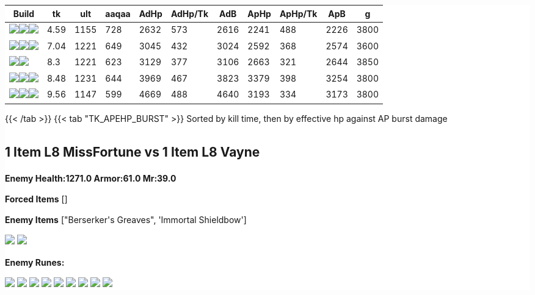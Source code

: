 



 Build |tk|ult|aaqaa|AdHp|AdHp/Tk|AdB|ApHp|ApHp/Tk|ApB|g
-|-|-|-|-|-|-|-|-|-|-
![](/item/6672.png)![](/item/1055.png)![](/item/1036.png)|4.59|1155|728|2632|573|2616|2241|488|2226|3800
![](/item/6609.png)![](/item/1055.png)![](/item/1036.png)|7.04|1221|649|3045|432|3024|2592|368|2574|3600
![](/item/3161.png)![](/item/1055.png)|8.3|1221|623|3129|377|3106|2663|321|2644|3850
![](/item/6673.png)![](/item/1055.png)![](/item/1036.png)|8.48|1231|644|3969|467|3823|3379|398|3254|3800
![](/item/3026.png)![](/item/1055.png)![](/item/1036.png)|9.56|1147|599|4669|488|4640|3193|334|3173|3800
{{< /tab >}}
{{< tab "TK_APEHP_BURST" >}}
Sorted by kill time, then by effective hp against AP burst damage
## 1 Item L8 MissFortune vs 1 Item L8 Vayne

**Enemy Health:1271.0 Armor:61.0 Mr:39.0**


**Forced Items** []








**Enemy Items** ["Berserker's Greaves", 'Immortal Shieldbow']





![](/item/3006.png)
![](/item/6673.png)



**Enemy Runes:**





![](/Styles/Precision/LethalTempo/LethalTempo.png)
![](/Styles/Precision/Overheal.png)
![](/Styles/Precision/LegendAlacrity/LegendAlacrity.png)
![](/Styles/Precision/CutDown/CutDown.png)
![](/Styles/Resolve/BonePlating/BonePlating.png)
![](/Styles/Sorcery/Unflinching/Unflinching.png)
![](/StatMods/StatModsAttackSpeedIcon.png)
![](/StatMods/StatModsAdaptiveForceIcon.png)
![](/StatMods/StatModsArmorIcon.png)
